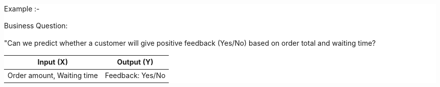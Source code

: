    Example :- 

   Business Question:

   "Can we predict whether a customer will give positive feedback (Yes/No) based on order total and waiting time?

   | Input (X)                  | Output (Y)       |
   |--------------------------- |----------------- |
   | Order amount, Waiting time | Feedback: Yes/No |


   












   


